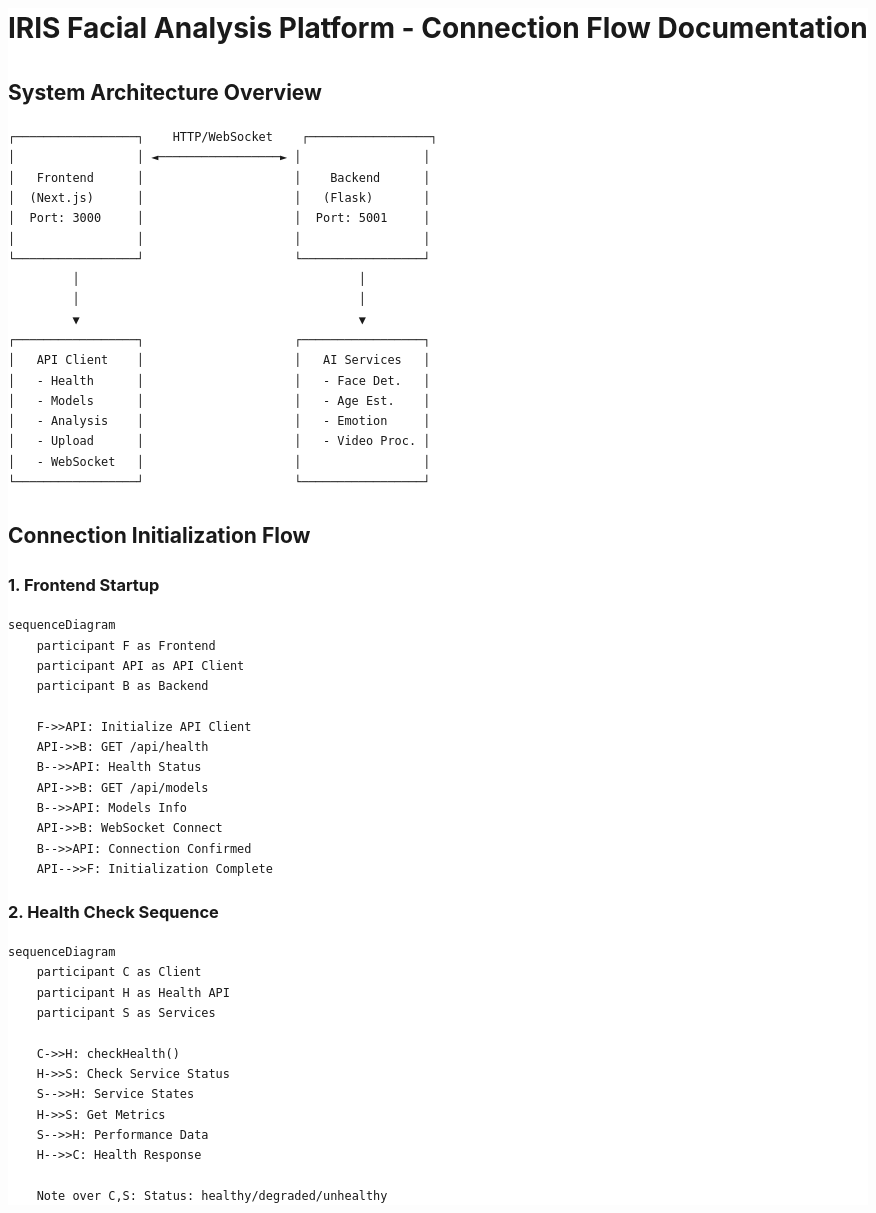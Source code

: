 # IRIS Facial Analysis Platform - Connection Flow Documentation

## System Architecture Overview

```
┌─────────────────┐    HTTP/WebSocket    ┌─────────────────┐
│                 │ ◄─────────────────► │                 │
│   Frontend      │                     │    Backend      │
│  (Next.js)      │                     │   (Flask)       │
│  Port: 3000     │                     │  Port: 5001     │
│                 │                     │                 │
└─────────────────┘                     └─────────────────┘
         │                                       │
         │                                       │
         ▼                                       ▼
┌─────────────────┐                     ┌─────────────────┐
│   API Client    │                     │   AI Services   │
│   - Health      │                     │   - Face Det.   │
│   - Models      │                     │   - Age Est.    │
│   - Analysis    │                     │   - Emotion     │
│   - Upload      │                     │   - Video Proc. │
│   - WebSocket   │                     │                 │
└─────────────────┘                     └─────────────────┘
```

## Connection Initialization Flow

### 1. Frontend Startup
```mermaid
sequenceDiagram
    participant F as Frontend
    participant API as API Client
    participant B as Backend
    
    F->>API: Initialize API Client
    API->>B: GET /api/health
    B-->>API: Health Status
    API->>B: GET /api/models
    B-->>API: Models Info
    API->>B: WebSocket Connect
    B-->>API: Connection Confirmed
    API-->>F: Initialization Complete
```

### 2. Health Check Sequence
```mermaid
sequenceDiagram
    participant C as Client
    participant H as Health API
    participant S as Services
    
    C->>H: checkHealth()
    H->>S: Check Service Status
    S-->>H: Service States
    H->>S: Get Metrics
    S-->>H: Performance Data
    H-->>C: Health Response
    
    Note over C,S: Status: healthy/degraded/unhealthy
```
